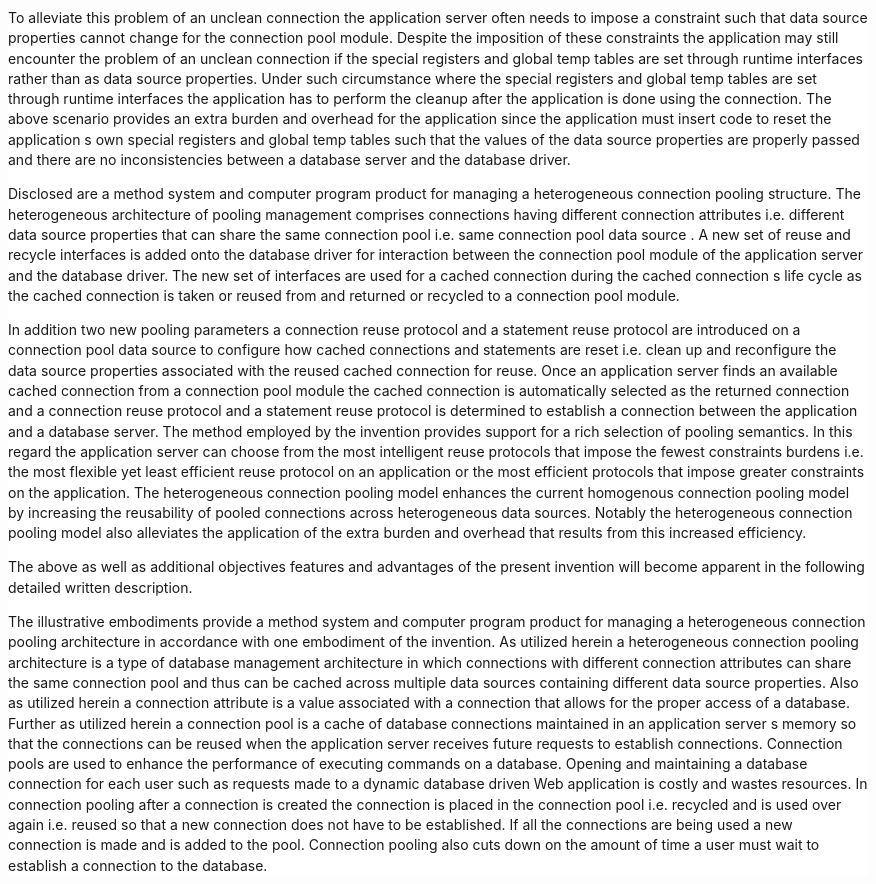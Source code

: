 To alleviate this problem of an unclean connection the application server often needs to impose a constraint such that data source properties cannot change for the connection pool module. Despite the imposition of these constraints the application may still encounter the problem of an unclean connection if the special registers and global temp tables are set through runtime interfaces rather than as data source properties. Under such circumstance where the special registers and global temp tables are set through runtime interfaces the application has to perform the cleanup after the application is done using the connection. The above scenario provides an extra burden and overhead for the application since the application must insert code to reset the application s own special registers and global temp tables such that the values of the data source properties are properly passed and there are no inconsistencies between a database server and the database driver.

Disclosed are a method system and computer program product for managing a heterogeneous connection pooling structure. The heterogeneous architecture of pooling management comprises connections having different connection attributes i.e. different data source properties that can share the same connection pool i.e. same connection pool data source . A new set of reuse and recycle interfaces is added onto the database driver for interaction between the connection pool module of the application server and the database driver. The new set of interfaces are used for a cached connection during the cached connection s life cycle as the cached connection is taken or reused from and returned or recycled to a connection pool module.

In addition two new pooling parameters a connection reuse protocol and a statement reuse protocol are introduced on a connection pool data source to configure how cached connections and statements are reset i.e. clean up and reconfigure the data source properties associated with the reused cached connection for reuse. Once an application server finds an available cached connection from a connection pool module the cached connection is automatically selected as the returned connection and a connection reuse protocol and a statement reuse protocol is determined to establish a connection between the application and a database server. The method employed by the invention provides support for a rich selection of pooling semantics. In this regard the application server can choose from the most intelligent reuse protocols that impose the fewest constraints burdens i.e. the most flexible yet least efficient reuse protocol on an application or the most efficient protocols that impose greater constraints on the application. The heterogeneous connection pooling model enhances the current homogenous connection pooling model by increasing the reusability of pooled connections across heterogeneous data sources. Notably the heterogeneous connection pooling model also alleviates the application of the extra burden and overhead that results from this increased efficiency.

The above as well as additional objectives features and advantages of the present invention will become apparent in the following detailed written description.

The illustrative embodiments provide a method system and computer program product for managing a heterogeneous connection pooling architecture in accordance with one embodiment of the invention. As utilized herein a heterogeneous connection pooling architecture is a type of database management architecture in which connections with different connection attributes can share the same connection pool and thus can be cached across multiple data sources containing different data source properties. Also as utilized herein a connection attribute is a value associated with a connection that allows for the proper access of a database. Further as utilized herein a connection pool is a cache of database connections maintained in an application server s memory so that the connections can be reused when the application server receives future requests to establish connections. Connection pools are used to enhance the performance of executing commands on a database. Opening and maintaining a database connection for each user such as requests made to a dynamic database driven Web application is costly and wastes resources. In connection pooling after a connection is created the connection is placed in the connection pool i.e. recycled and is used over again i.e. reused so that a new connection does not have to be established. If all the connections are being used a new connection is made and is added to the pool. Connection pooling also cuts down on the amount of time a user must wait to establish a connection to the database.
